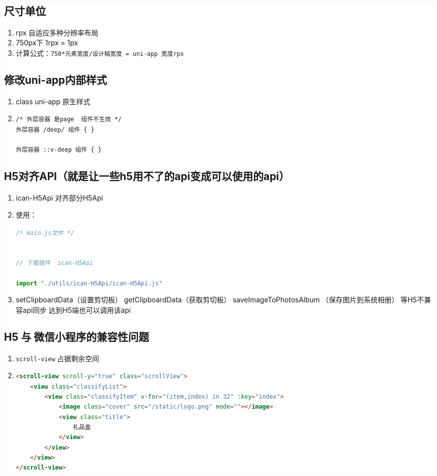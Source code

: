 # 

## 尺寸单位

1. rpx 自适应多种分辨率布局 
2. 750px下  1rpx = 1px
3. 计算公式：`750*元素宽度/设计稿宽度 = uni-app 宽度rpx`

## 修改uni-app内部样式

1. class  uni-app 原生样式

2. ```
   /* 外层容器 是page  组件不生效 */
   外层容器 /deep/ 组件 { }
   
   外层容器 ::v-deep 组件 { }
   ```

   



## H5对齐API（就是让一些h5用不了的api变成可以使用的api）

1. ican-H5Api 对齐部分H5Api

2. 使用：

   ```js
   /* main.js文件 */
   
   
   // 下载插件  ican-H5Api
   
   import "./utils/ican-H5Api/ican-H5Api.js"
   ```

3.  setClipboardData（设置剪切板） getClipboardData（获取剪切板） saveImageToPhotosAlbum （保存图片到系统相册） 等H5不兼容api同步  达到H5端也可以调用该api



## H5 与 微信小程序的兼容性问题

1.  `scroll-view`  占据剩余空间

   1. ```html
      <scroll-view scroll-y="true" class="scrollView">
          <view class="classifyList">
              <view class="classifyItem" v-for="(item,index) in 32" :key="index">
                  <image class="cover" src="/static/logo.png" mode=""></image>
                  <view class="title">
                      礼品盒
                  </view>
              </view>
          </view>
      </scroll-view>
      